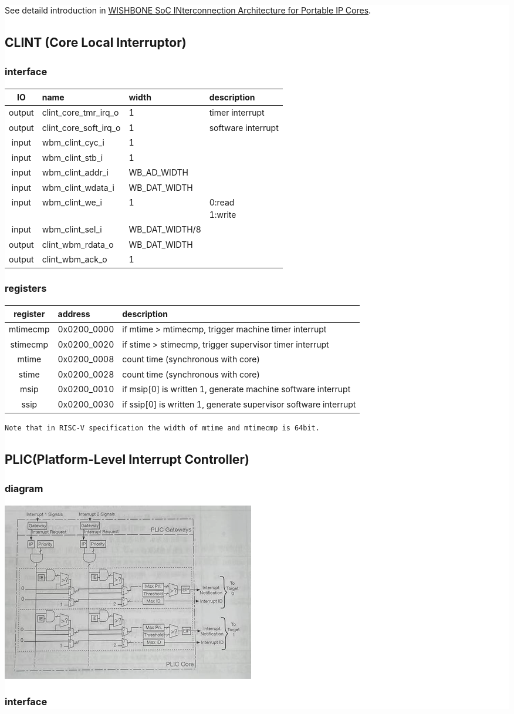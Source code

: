 See detaild introduction in [WISHBONE SoC INterconnection Architecture for Portable IP Cores](https://cdn.opencores.org/downloads/wbspec_b4.pdf).
## CLINT (Core Local Interruptor)
### interface
|    IO    |       name         |     width      |             description                |
| :------: | :----------------- | :------------- | :------------------------------------- |
| output  | clint_core_tmr_irq_o | 1 | timer interrupt |
| output  | clint_core_soft_irq_o | 1 | software interrupt |
| input   | wbm_clint_cyc_i | 1 | |
| input   | wbm_clint_stb_i | 1 |  |
| input   | wbm_clint_addr_i | WB_AD_WIDTH |  |
| input   | wbm_clint_wdata_i | WB_DAT_WIDTH |  |
| input   | wbm_clint_we_i | 1 | 0:read <br> 1:write |
| input   | wbm_clint_sel_i | WB_DAT_WIDTH/8| |
| output  | clint_wbm_rdata_o | WB_DAT_WIDTH |  |
| output   | clint_wbm_ack_o | 1 |  |

### registers
|    register    |   address   |    description                |
| :------: | :---------- | :------------------- | 
| mtimecmp  | 0x0200_0000  | if mtime > mtimecmp, trigger machine timer interrupt |
| stimecmp  | 0x0200_0020  | if stime > stimecmp, trigger supervisor timer interrupt |
| mtime | 0x0200_0008 | count time (synchronous with core) |
| stime | 0x0200_0028 | count time (synchronous with core) |
| msip | 0x0200_0010 | if msip[0] is written 1, generate machine software interrupt |
| ssip | 0x0200_0030 | if ssip[0] is written 1, generate supervisor software interrupt |

    Note that in RISC-V specification the width of mtime and mtimecmp is 64bit.

## PLIC(Platform-Level Interrupt Controller)
### diagram
![](../images/plic.png)
### interface